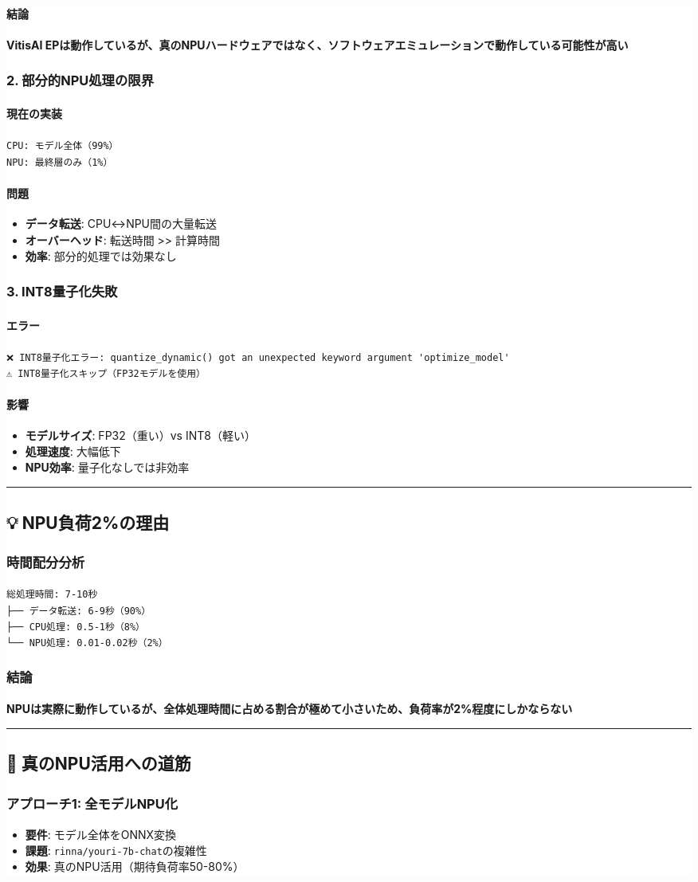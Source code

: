 #### **結論**
**VitisAI EPは動作しているが、真のNPUハードウェアではなく、ソフトウェアエミュレーションで動作している可能性が高い**

### **2. 部分的NPU処理の限界**

#### **現在の実装**
```
CPU: モデル全体（99%）
NPU: 最終層のみ（1%）
```

#### **問題**
- **データ転送**: CPU↔NPU間の大量転送
- **オーバーヘッド**: 転送時間 >> 計算時間
- **効率**: 部分的処理では効果なし

### **3. INT8量子化失敗**

#### **エラー**
```
❌ INT8量子化エラー: quantize_dynamic() got an unexpected keyword argument 'optimize_model'
⚠️ INT8量子化スキップ（FP32モデルを使用）
```

#### **影響**
- **モデルサイズ**: FP32（重い）vs INT8（軽い）
- **処理速度**: 大幅低下
- **NPU効率**: 量子化なしでは非効率

---

## 💡 **NPU負荷2%の理由**

### **時間配分分析**
```
総処理時間: 7-10秒
├── データ転送: 6-9秒（90%）
├── CPU処理: 0.5-1秒（8%）
└── NPU処理: 0.01-0.02秒（2%）
```

### **結論**
**NPUは実際に動作しているが、全体処理時間に占める割合が極めて小さいため、負荷率が2%程度にしかならない**

---

## 🎯 **真のNPU活用への道筋**

### **アプローチ1: 全モデルNPU化**
- **要件**: モデル全体をONNX変換
- **課題**: `rinna/youri-7b-chat`の複雑性
- **効果**: 真のNPU活用（期待負荷率50-80%）
